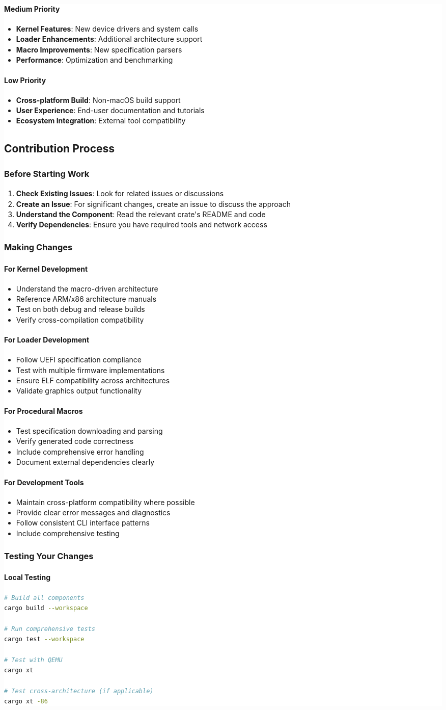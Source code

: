 #### Medium Priority
- **Kernel Features**: New device drivers and system calls
- **Loader Enhancements**: Additional architecture support
- **Macro Improvements**: New specification parsers
- **Performance**: Optimization and benchmarking

#### Low Priority
- **Cross-platform Build**: Non-macOS build support
- **User Experience**: End-user documentation and tutorials
- **Ecosystem Integration**: External tool compatibility

## Contribution Process

### Before Starting Work

1. **Check Existing Issues**: Look for related issues or discussions
2. **Create an Issue**: For significant changes, create an issue to discuss the approach
3. **Understand the Component**: Read the relevant crate's README and code
4. **Verify Dependencies**: Ensure you have required tools and network access

### Making Changes

#### For Kernel Development
- Understand the macro-driven architecture
- Reference ARM/x86 architecture manuals
- Test on both debug and release builds
- Verify cross-compilation compatibility

#### For Loader Development
- Follow UEFI specification compliance
- Test with multiple firmware implementations
- Ensure ELF compatibility across architectures
- Validate graphics output functionality

#### For Procedural Macros
- Test specification downloading and parsing
- Verify generated code correctness
- Include comprehensive error handling
- Document external dependencies clearly

#### For Development Tools
- Maintain cross-platform compatibility where possible
- Provide clear error messages and diagnostics
- Follow consistent CLI interface patterns
- Include comprehensive testing

### Testing Your Changes

#### Local Testing
```bash
# Build all components
cargo build --workspace

# Run comprehensive tests
cargo test --workspace

# Test with QEMU
cargo xt

# Test cross-architecture (if applicable)
cargo xt -86
```
